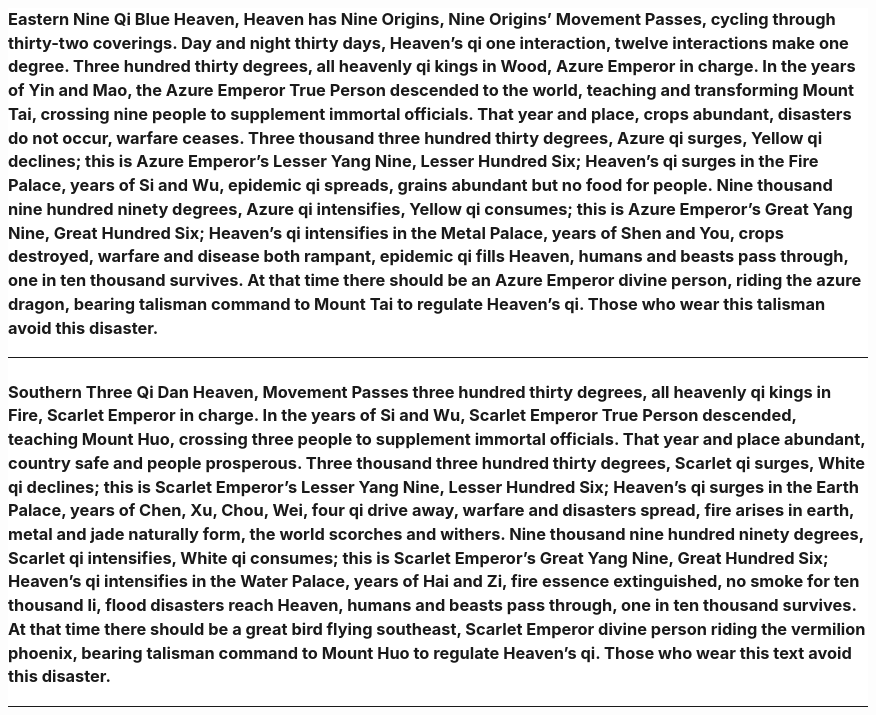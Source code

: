 ### Eastern Nine Qi Blue Heaven, Heaven has Nine Origins, Nine Origins’ Movement Passes, cycling through thirty-two coverings. Day and night thirty days, Heaven’s qi one interaction, twelve interactions make one degree. Three hundred thirty degrees, all heavenly qi kings in Wood, Azure Emperor in charge. In the years of Yin and Mao, the Azure Emperor True Person descended to the world, teaching and transforming Mount Tai, crossing nine people to supplement immortal officials. That year and place, crops abundant, disasters do not occur, warfare ceases. Three thousand three hundred thirty degrees, Azure qi surges, Yellow qi declines; this is Azure Emperor’s Lesser Yang Nine, Lesser Hundred Six; Heaven’s qi surges in the Fire Palace, years of Si and Wu, epidemic qi spreads, grains abundant but no food for people. Nine thousand nine hundred ninety degrees, Azure qi intensifies, Yellow qi consumes; this is Azure Emperor’s Great Yang Nine, Great Hundred Six; Heaven’s qi intensifies in the Metal Palace, years of Shen and You, crops destroyed, warfare and disease both rampant, epidemic qi fills Heaven, humans and beasts pass through, one in ten thousand survives. At that time there should be an Azure Emperor divine person, riding the azure dragon, bearing talisman command to Mount Tai to regulate Heaven’s qi. Those who wear this talisman avoid this disaster.

---

### Southern Three Qi Dan Heaven, Movement Passes three hundred thirty degrees, all heavenly qi kings in Fire, Scarlet Emperor in charge. In the years of Si and Wu, Scarlet Emperor True Person descended, teaching Mount Huo, crossing three people to supplement immortal officials. That year and place abundant, country safe and people prosperous. Three thousand three hundred thirty degrees, Scarlet qi surges, White qi declines; this is Scarlet Emperor’s Lesser Yang Nine, Lesser Hundred Six; Heaven’s qi surges in the Earth Palace, years of Chen, Xu, Chou, Wei, four qi drive away, warfare and disasters spread, fire arises in earth, metal and jade naturally form, the world scorches and withers. Nine thousand nine hundred ninety degrees, Scarlet qi intensifies, White qi consumes; this is Scarlet Emperor’s Great Yang Nine, Great Hundred Six; Heaven’s qi intensifies in the Water Palace, years of Hai and Zi, fire essence extinguished, no smoke for ten thousand li, flood disasters reach Heaven, humans and beasts pass through, one in ten thousand survives. At that time there should be a great bird flying southeast, Scarlet Emperor divine person riding the vermilion phoenix, bearing talisman command to Mount Huo to regulate Heaven’s qi. Those who wear this text avoid this disaster.

---
